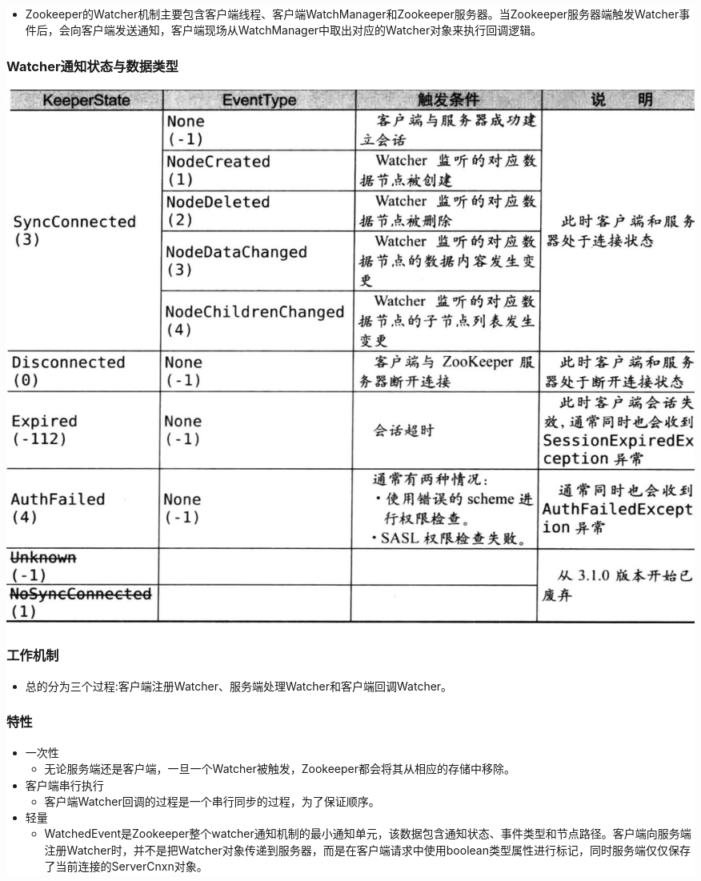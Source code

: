 * Zookeeper的Watcher机制主要包含客户端线程、客户端WatchManager和Zookeeper服务器。当Zookeeper服务器端触发Watcher事件后，会向客户端发送通知，客户端现场从WatchManager中取出对应的Watcher对象来执行回调逻辑。

### Watcher通知状态与数据类型

![](../collect/canal/img/Watcher通知状态.jpg)

### 工作机制

* 总的分为三个过程:客户端注册Watcher、服务端处理Watcher和客户端回调Watcher。

### 特性

* 一次性
  * 无论服务端还是客户端，一旦一个Watcher被触发，Zookeeper都会将其从相应的存储中移除。
* 客户端串行执行
  * 客户端Watcher回调的过程是一个串行同步的过程，为了保证顺序。
* 轻量
  * WatchedEvent是Zookeeper整个watcher通知机制的最小通知单元，该数据包含通知状态、事件类型和节点路径。客户端向服务端注册Watcher时，并不是把Watcher对象传递到服务器，而是在客户端请求中使用boolean类型属性进行标记，同时服务端仅仅保存了当前连接的ServerCnxn对象。
